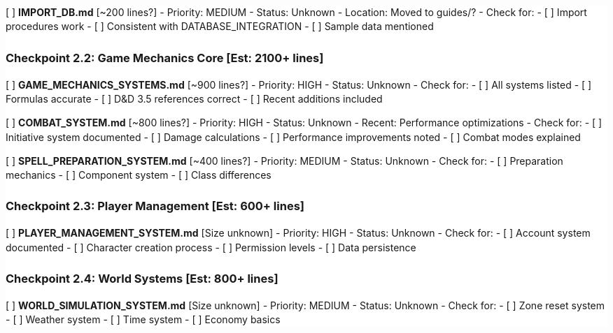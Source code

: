 [ ] **IMPORT_DB.md** [~200 lines?]
    - Priority: MEDIUM
    - Status: Unknown
    - Location: Moved to guides/?
    - Check for:
      - [ ] Import procedures work
      - [ ] Consistent with DATABASE_INTEGRATION
      - [ ] Sample data mentioned

### Checkpoint 2.2: Game Mechanics Core [Est: 2100+ lines]
[ ] **GAME_MECHANICS_SYSTEMS.md** [~900 lines?]
    - Priority: HIGH
    - Status: Unknown
    - Check for:
      - [ ] All systems listed
      - [ ] Formulas accurate
      - [ ] D&D 3.5 references correct
      - [ ] Recent additions included

[ ] **COMBAT_SYSTEM.md** [~800 lines?]
    - Priority: HIGH
    - Status: Unknown
    - Recent: Performance optimizations
    - Check for:
      - [ ] Initiative system documented
      - [ ] Damage calculations
      - [ ] Performance improvements noted
      - [ ] Combat modes explained

[ ] **SPELL_PREPARATION_SYSTEM.md** [~400 lines?]
    - Priority: MEDIUM
    - Status: Unknown
    - Check for:
      - [ ] Preparation mechanics
      - [ ] Component system
      - [ ] Class differences

### Checkpoint 2.3: Player Management [Est: 600+ lines]
[ ] **PLAYER_MANAGEMENT_SYSTEM.md** [Size unknown]
    - Priority: HIGH
    - Status: Unknown
    - Check for:
      - [ ] Account system documented
      - [ ] Character creation process
      - [ ] Permission levels
      - [ ] Data persistence

### Checkpoint 2.4: World Systems [Est: 800+ lines]
[ ] **WORLD_SIMULATION_SYSTEM.md** [Size unknown]
    - Priority: MEDIUM
    - Status: Unknown
    - Check for:
      - [ ] Zone reset system
      - [ ] Weather system
      - [ ] Time system
      - [ ] Economy basics
